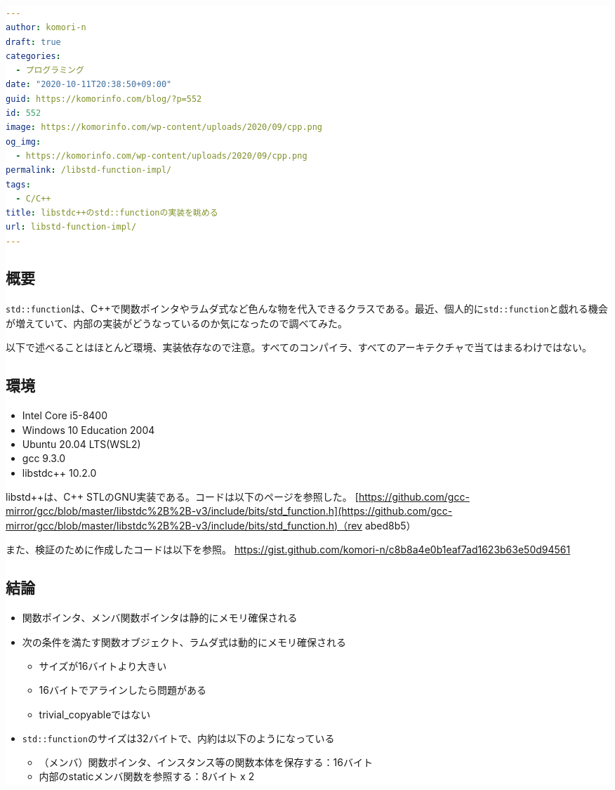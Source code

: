 ```yaml
---
author: komori-n
draft: true
categories:
  - プログラミング
date: "2020-10-11T20:38:50+09:00"
guid: https://komorinfo.com/blog/?p=552
id: 552
image: https://komorinfo.com/wp-content/uploads/2020/09/cpp.png
og_img:
  - https://komorinfo.com/wp-content/uploads/2020/09/cpp.png
permalink: /libstd-function-impl/
tags:
  - C/C++
title: libstdc++のstd::functionの実装を眺める
url: libstd-function-impl/
---
```


## 概要

`std::function`は、C++で関数ポインタやラムダ式など色んな物を代入できるクラスである。最近、個人的に`std::function`と戯れる機会が増えていて、内部の実装がどうなっているのか気になったので調べてみた。

以下で述べることはほとんど環境、実装依存なので注意。すべてのコンパイラ、すべてのアーキテクチャで当てはまるわけではない。

## 環境

- Intel Core i5-8400
- Windows 10 Education 2004
- Ubuntu 20.04 LTS(WSL2)
- gcc 9.3.0
- libstdc++ 10.2.0

libstd++は、C++ STLのGNU実装である。コードは以下のページを参照した。
[https://github.com/gcc-mirror/gcc/blob/master/libstdc%2B%2B-v3/include/bits/std_function.h](https://github.com/gcc-mirror/gcc/blob/master/libstdc%2B%2B-v3/include/bits/std_function.h)（rev abed8b5）

また、検証のために作成したコードは以下を参照。
<https://gist.github.com/komori-n/c8b8a4e0b1eaf7ad1623b63e50d94561>

## 結論

- 関数ポインタ、メンバ関数ポインタは静的にメモリ確保される
- 次の条件を満たす関数オブジェクト、ラムダ式は動的にメモリ確保される

  - サイズが16バイトより大きい
  - 16バイトでアラインしたら問題がある

  - trivial_copyableではない

- `std::function`のサイズは32バイトで、内約は以下のようになっている
  - （メンバ）関数ポインタ、インスタンス等の関数本体を保存する：16バイト
  - 内部のstaticメンバ関数を参照する：8バイト x 2

